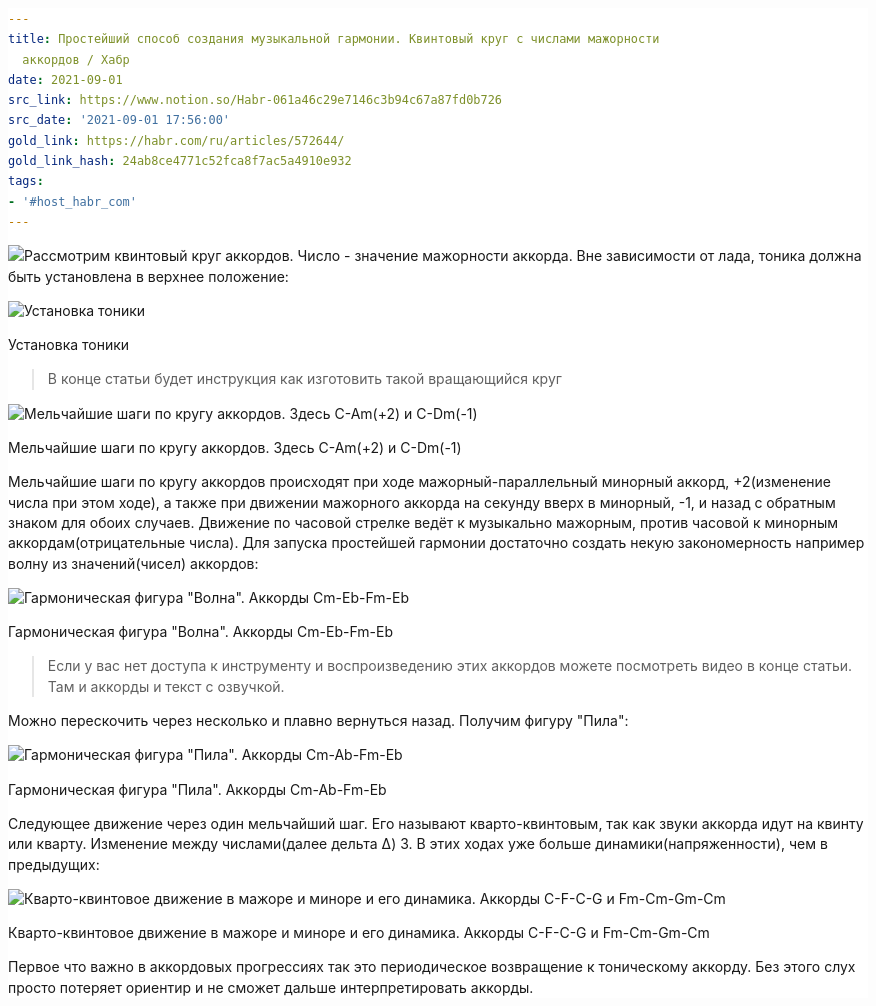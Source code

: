 ```yaml
---
title: Простейший способ создания музыкальной гармонии. Квинтовый круг с числами мажорности
  аккордов / Хабр
date: 2021-09-01
src_link: https://www.notion.so/Habr-061a46c29e7146c3b94c67a87fd0b726
src_date: '2021-09-01 17:56:00'
gold_link: https://habr.com/ru/articles/572644/
gold_link_hash: 24ab8ce4771c52fca8f7ac5a4910e932
tags:
- '#host_habr_com'
---
```


![](https://habrastorage.org/getpro/habr/upload_files/730/13d/6b6/73013d6b632b0fa0befb7605dde5b647.png)Рассмотрим квинтовый круг аккордов. Число - значение мажорности аккорда. Вне зависимости от лада, тоника должна быть установлена в верхнее положение:

![](https://habrastorage.org/getpro/habr/upload_files/565/86e/79a/56586e79aa26efcf2a72cc1fb6272dda.gif "Установка тоники")

Установка тоники


> В конце статьи будет инструкция как изготовить такой вращающийся круг

![](https://habrastorage.org/getpro/habr/upload_files/a97/f46/2ea/a97f462ea6544723f7e1ca3229fad58e.gif "Мельчайшие шаги по кругу аккордов. Здесь C-Am(+2) и C-Dm(-1)")

Мельчайшие шаги по кругу аккордов. Здесь C-Am(+2) и C-Dm(-1)

Мельчайшие шаги по кругу аккордов происходят при ходе мажорный-параллельный минорный аккорд, +2(изменение числа при этом ходе), а также при движении мажорного аккорда на секунду вверх в минорный, -1, и назад с обратным знаком для обоих случаев. Движение по часовой стрелке ведёт к музыкально мажорным, против часовой к минорным аккордам(отрицательные числа). Для запуска простейшей гармонии достаточно создать некую закономерность например волну из значений(чисел) аккордов:

![](https://habrastorage.org/getpro/habr/upload_files/b4f/f3f/24b/b4ff3f24ba4e9fa87e837aa82342b662.gif "Гармоническая фигура \"Волна\". Аккорды Cm-Eb-Fm-Eb")

Гармоническая фигура "Волна". Аккорды Cm-Eb-Fm-Eb


> Если у вас нет доступа к инструменту и воспроизведению этих аккордов можете посмотреть видео в конце статьи. Там и аккорды и текст с озвучкой.

Можно перескочить через несколько и плавно вернуться назад. Получим фигуру "Пила":

![](https://habrastorage.org/getpro/habr/upload_files/3e2/268/b4b/3e2268b4b862b97a94ae222c0ba214c2.gif "Гармоническая фигура \"Пила\". Аккорды Cm-Ab-Fm-Eb")

Гармоническая фигура "Пила". Аккорды Cm-Ab-Fm-Eb

Следующее движение через один мельчайший шаг. Его называют кварто-квинтовым, так как звуки аккорда идут на квинту или кварту. Изменение между числами(далее дельта Δ) 3. В этих ходах уже больше динамики(напряженности), чем в предыдущих:

![](https://habrastorage.org/getpro/habr/upload_files/6fc/f01/335/6fcf013355a7580ad871d19056b41d8c.gif "Кварто-квинтовое движение в мажоре и миноре и его динамика. Аккорды C-F-C-G и Fm-Cm-Gm-Cm")

Кварто-квинтовое движение в мажоре и миноре и его динамика. Аккорды C-F-C-G и Fm-Cm-Gm-Cm

Первое что важно в аккордовых прогрессиях так это периодическое возвращение к тоническому аккорду. Без этого слух просто потеряет ориентир и не сможет дальше интерпретировать аккорды.
